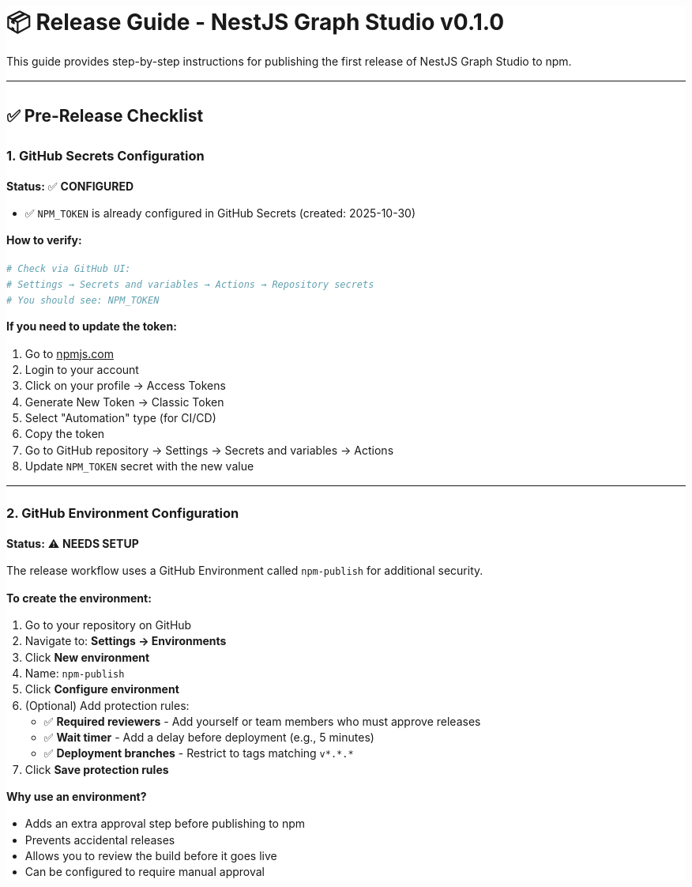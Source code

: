 # 📦 Release Guide - NestJS Graph Studio v0.1.0

This guide provides step-by-step instructions for publishing the first release of NestJS Graph Studio to npm.

---

## ✅ Pre-Release Checklist

### 1. GitHub Secrets Configuration

**Status:** ✅ **CONFIGURED**

- ✅ `NPM_TOKEN` is already configured in GitHub Secrets (created: 2025-10-30)

**How to verify:**
```bash
# Check via GitHub UI:
# Settings → Secrets and variables → Actions → Repository secrets
# You should see: NPM_TOKEN
```

**If you need to update the token:**
1. Go to [npmjs.com](https://www.npmjs.com/)
2. Login to your account
3. Click on your profile → Access Tokens
4. Generate New Token → Classic Token
5. Select "Automation" type (for CI/CD)
6. Copy the token
7. Go to GitHub repository → Settings → Secrets and variables → Actions
8. Update `NPM_TOKEN` secret with the new value

---

### 2. GitHub Environment Configuration

**Status:** ⚠️ **NEEDS SETUP**

The release workflow uses a GitHub Environment called `npm-publish` for additional security.

**To create the environment:**

1. Go to your repository on GitHub
2. Navigate to: **Settings → Environments**
3. Click **New environment**
4. Name: `npm-publish`
5. Click **Configure environment**
6. (Optional) Add protection rules:
   - ✅ **Required reviewers** - Add yourself or team members who must approve releases
   - ✅ **Wait timer** - Add a delay before deployment (e.g., 5 minutes)
   - ✅ **Deployment branches** - Restrict to tags matching `v*.*.*`
7. Click **Save protection rules**

**Why use an environment?**
- Adds an extra approval step before publishing to npm
- Prevents accidental releases
- Allows you to review the build before it goes live
- Can be configured to require manual approval
